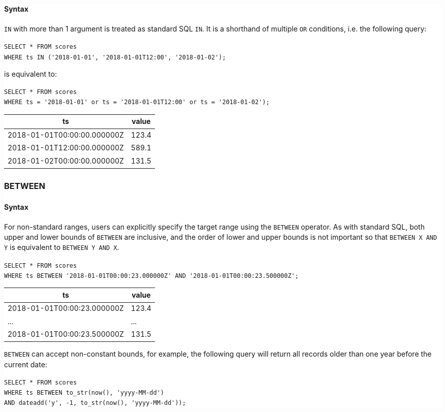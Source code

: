 #### Syntax

`IN` with more than 1 argument is treated as standard SQL `IN`. It is a
shorthand of multiple `OR` conditions, i.e. the following query:

```questdb-sql title="IN list"
SELECT * FROM scores
WHERE ts IN ('2018-01-01', '2018-01-01T12:00', '2018-01-02');
```

is equivalent to:

```questdb-sql title="IN list equivalent OR"
SELECT * FROM scores
WHERE ts = '2018-01-01' or ts = '2018-01-01T12:00' or ts = '2018-01-02');
```

| ts                          | value |
| --------------------------- | ----- |
| 2018-01-01T00:00:00.000000Z | 123.4 |
| 2018-01-01T12:00:00.000000Z | 589.1 |
| 2018-01-02T00:00:00.000000Z | 131.5 |

### BETWEEN

#### Syntax

For non-standard ranges, users can explicitly specify the target range using the
`BETWEEN` operator. As with standard SQL, both upper and lower bounds of
`BETWEEN` are inclusive, and the order of lower and upper bounds is not
important so that `BETWEEN X AND Y` is equivalent to `BETWEEN Y AND X`.

```questdb-sql title="Explicit range"
SELECT * FROM scores
WHERE ts BETWEEN '2018-01-01T00:00:23.000000Z' AND '2018-01-01T00:00:23.500000Z';
```

| ts                          | value |
| --------------------------- | ----- |
| 2018-01-01T00:00:23.000000Z | 123.4 |
| ...                         | ...   |
| 2018-01-01T00:00:23.500000Z | 131.5 |

`BETWEEN` can accept non-constant bounds, for example, the following query will
return all records older than one year before the current date:

```questdb-sql title="One year before current date"
SELECT * FROM scores
WHERE ts BETWEEN to_str(now(), 'yyyy-MM-dd')
AND dateadd('y', -1, to_str(now(), 'yyyy-MM-dd'));
```
